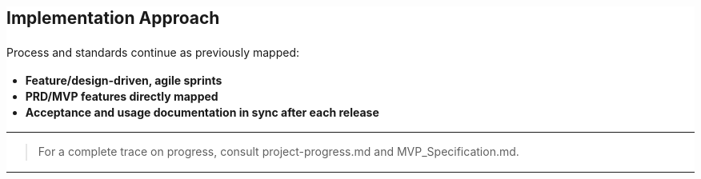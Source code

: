 
## Implementation Approach

Process and standards continue as previously mapped:  
- **Feature/design-driven, agile sprints**  
- **PRD/MVP features directly mapped**  
- **Acceptance and usage documentation in sync after each release**

---

> For a complete trace on progress, consult project-progress.md and MVP_Specification.md.

---


